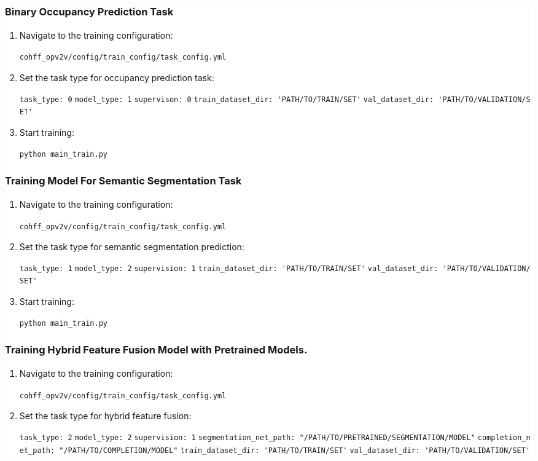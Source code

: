### Binary Occupancy Prediction Task

1. Navigate to the training configuration:

   `cohff_opv2v/config/train_config/task_config.yml`

2. Set the task type for occupancy prediction task:

   `task_type: 0`
   `model_type: 1`
   `supervison: 0`
   `train_dataset_dir: 'PATH/TO/TRAIN/SET'`
   `val_dataset_dir: 'PATH/TO/VALIDATION/SET'`

3. Start training:

    ```
    python main_train.py
    ```


### Training Model For Semantic Segmentation Task

1. Navigate to the training configuration:

   `cohff_opv2v/config/train_config/task_config.yml`

2. Set the task type for semantic segmentation prediction:

   `task_type: 1`
   `model_type: 2`
   `supervision: 1`
   `train_dataset_dir: 'PATH/TO/TRAIN/SET'`
   `val_dataset_dir: 'PATH/TO/VALIDATION/SET'`

3. Start training:

    ```
    python main_train.py
    ```

### Training Hybrid Feature Fusion Model with Pretrained Models.

1. Navigate to the training configuration:

   `cohff_opv2v/config/train_config/task_config.yml`

2. Set the task type for hybrid feature fusion:

   `task_type: 2`
   `model_type: 2`
   `supervision: 1`
   `segmentation_net_path: "/PATH/TO/PRETRAINED/SEGMENTATION/MODEL"`
   `completion_net_path: "/PATH/TO/COMPLETION/MODEL"`
   `train_dataset_dir: 'PATH/TO/TRAIN/SET'`
   `val_dataset_dir: 'PATH/TO/VALIDATION/SET'`

